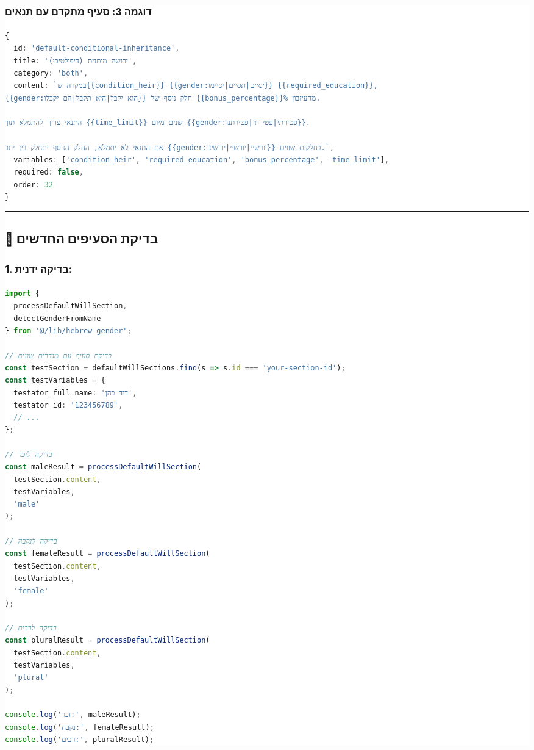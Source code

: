 ### **דוגמה 3: סעיף מתקדם עם תנאים**

```typescript
{
  id: 'default-conditional-inheritance',
  title: 'ירושה מותנית (דיפולטיבי)',
  category: 'both',
  content: `במקרה ש{{condition_heir}} {{gender:יסיים|תסיים|יסיימו}} {{required_education}}, 
{{gender:הוא יקבל|היא תקבל|הם יקבלו}} חלק נוסף של {{bonus_percentage}}% מהעיזבון.

התנאי צריך להתמלא תוך {{time_limit}} שנים מיום {{gender:פטירתי|פטירתי|פטירתנו}}.

אם התנאי לא יתמלא, החלק הנוסף יתחלק בין יתר {{gender:יורשיי|יורשיי|יורשינו}} בחלקים שווים.`,
  variables: ['condition_heir', 'required_education', 'bonus_percentage', 'time_limit'],
  required: false,
  order: 32
}
```

---

## 🧪 **בדיקת הסעיפים החדשים**

### **1. בדיקה ידנית:**
```typescript
import { 
  processDefaultWillSection, 
  detectGenderFromName 
} from '@/lib/hebrew-gender';

// בדיקת סעיף עם מגדרים שונים
const testSection = defaultWillSections.find(s => s.id === 'your-section-id');
const testVariables = {
  testator_full_name: 'דוד כהן',
  testator_id: '123456789',
  // ...
};

// בדיקה לזכר
const maleResult = processDefaultWillSection(
  testSection.content, 
  testVariables, 
  'male'
);

// בדיקה לנקבה
const femaleResult = processDefaultWillSection(
  testSection.content, 
  testVariables, 
  'female'
);

// בדיקה לרבים
const pluralResult = processDefaultWillSection(
  testSection.content, 
  testVariables, 
  'plural'
);

console.log('זכר:', maleResult);
console.log('נקבה:', femaleResult);
console.log('רבים:', pluralResult);
```
